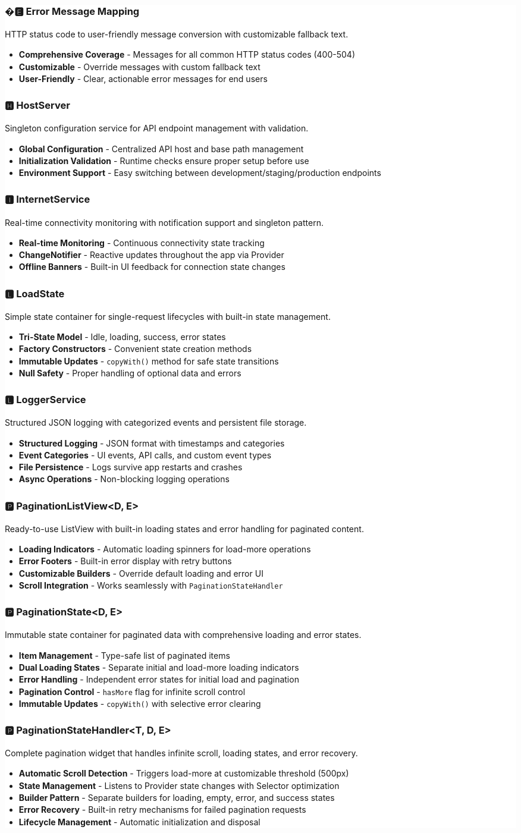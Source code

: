 ### �🅴️ **Error Message Mapping**
HTTP status code to user-friendly message conversion with customizable fallback text.
- **Comprehensive Coverage** - Messages for all common HTTP status codes (400-504)
- **Customizable** - Override messages with custom fallback text
- **User-Friendly** - Clear, actionable error messages for end users

### 🅷️ **HostServer**
Singleton configuration service for API endpoint management with validation.
- **Global Configuration** - Centralized API host and base path management
- **Initialization Validation** - Runtime checks ensure proper setup before use
- **Environment Support** - Easy switching between development/staging/production endpoints

### 🅸️ **InternetService**
Real-time connectivity monitoring with notification support and singleton pattern.
- **Real-time Monitoring** - Continuous connectivity state tracking
- **ChangeNotifier** - Reactive updates throughout the app via Provider
- **Offline Banners** - Built-in UI feedback for connection state changes

### 🅻️ **LoadState<T>**
Simple state container for single-request lifecycles with built-in state management.
- **Tri-State Model** - Idle, loading, success, error states
- **Factory Constructors** - Convenient state creation methods
- **Immutable Updates** - `copyWith()` method for safe state transitions
- **Null Safety** - Proper handling of optional data and errors

### 🅻️ **LoggerService**
Structured JSON logging with categorized events and persistent file storage.
- **Structured Logging** - JSON format with timestamps and categories
- **Event Categories** - UI events, API calls, and custom event types
- **File Persistence** - Logs survive app restarts and crashes
- **Async Operations** - Non-blocking logging operations

### 🅿️ **PaginationListView<D, E>**
Ready-to-use ListView with built-in loading states and error handling for paginated content.
- **Loading Indicators** - Automatic loading spinners for load-more operations
- **Error Footers** - Built-in error display with retry buttons
- **Customizable Builders** - Override default loading and error UI
- **Scroll Integration** - Works seamlessly with `PaginationStateHandler`

### 🅿️ **PaginationState<D, E>**
Immutable state container for paginated data with comprehensive loading and error states.
- **Item Management** - Type-safe list of paginated items
- **Dual Loading States** - Separate initial and load-more loading indicators
- **Error Handling** - Independent error states for initial load and pagination
- **Pagination Control** - `hasMore` flag for infinite scroll control
- **Immutable Updates** - `copyWith()` with selective error clearing

### 🅿️ **PaginationStateHandler<T, D, E>**
Complete pagination widget that handles infinite scroll, loading states, and error recovery.
- **Automatic Scroll Detection** - Triggers load-more at customizable threshold (500px)
- **State Management** - Listens to Provider state changes with Selector optimization
- **Builder Pattern** - Separate builders for loading, empty, error, and success states
- **Error Recovery** - Built-in retry mechanisms for failed pagination requests
- **Lifecycle Management** - Automatic initialization and disposal
